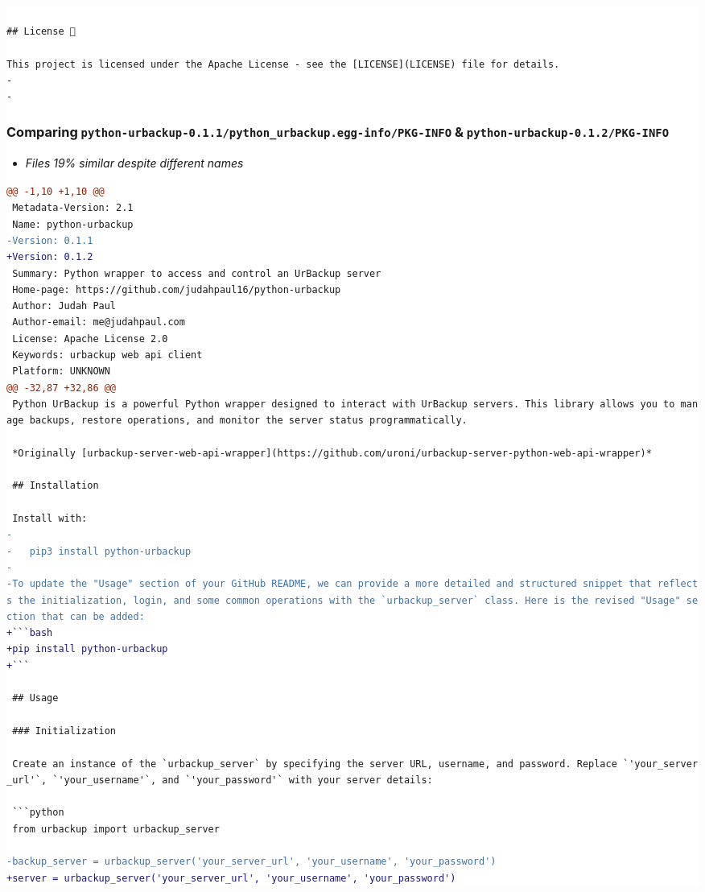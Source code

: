  ```
 
 ## License 📃
 
 This project is licensed under the Apache License - see the [LICENSE](LICENSE) file for details.
-
-
```

### Comparing `python-urbackup-0.1.1/python_urbackup.egg-info/PKG-INFO` & `python-urbackup-0.1.2/PKG-INFO`

 * *Files 19% similar despite different names*

```diff
@@ -1,10 +1,10 @@
 Metadata-Version: 2.1
 Name: python-urbackup
-Version: 0.1.1
+Version: 0.1.2
 Summary: Python wrapper to access and control an UrBackup server
 Home-page: https://github.com/judahpaul16/python-urbackup
 Author: Judah Paul
 Author-email: me@judahpaul.com
 License: Apache License 2.0
 Keywords: urbackup web api client
 Platform: UNKNOWN
@@ -32,87 +32,86 @@
 Python UrBackup is a powerful Python wrapper designed to interact with UrBackup servers. This library allows you to manage backups, restore operations, and monitor the server status programmatically.
 
 *Originally [urbackup-server-web-api-wrapper](https://github.com/uroni/urbackup-server-python-web-api-wrapper)*
 
 ## Installation
 
 Install with:
-
-	pip3 install python-urbackup
-
-To update the "Usage" section of your GitHub README, we can provide a more detailed and structured snippet that reflects the initialization, login, and some common operations with the `urbackup_server` class. Here is the revised "Usage" section that can be added:
+```bash
+pip install python-urbackup
+```
 
 ## Usage
 
 ### Initialization
 
 Create an instance of the `urbackup_server` by specifying the server URL, username, and password. Replace `'your_server_url'`, `'your_username'`, and `'your_password'` with your server details:
 
 ```python
 from urbackup import urbackup_server
 
-backup_server = urbackup_server('your_server_url', 'your_username', 'your_password')
+server = urbackup_server('your_server_url', 'your_username', 'your_password')
 ```
 